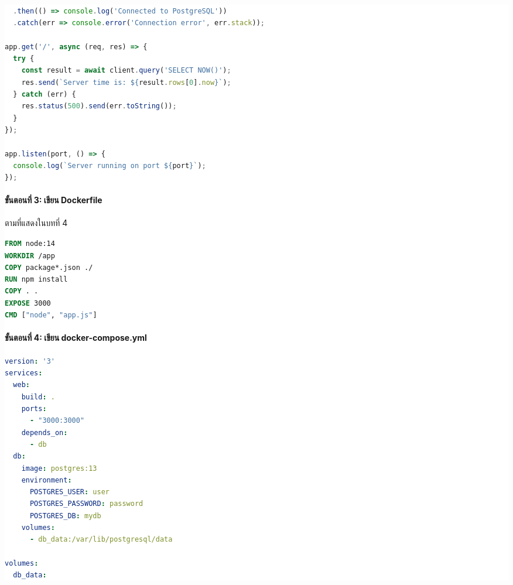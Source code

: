 ```javascript
  .then(() => console.log('Connected to PostgreSQL'))
  .catch(err => console.error('Connection error', err.stack));

app.get('/', async (req, res) => {
  try {
    const result = await client.query('SELECT NOW()');
    res.send(`Server time is: ${result.rows[0].now}`);
  } catch (err) {
    res.status(500).send(err.toString());
  }
});

app.listen(port, () => {
  console.log(`Server running on port ${port}`);
});
```

#### ขั้นตอนที่ 3: เขียน Dockerfile

ตามที่แสดงในบทที่ 4

```dockerfile
FROM node:14
WORKDIR /app
COPY package*.json ./
RUN npm install
COPY . .
EXPOSE 3000
CMD ["node", "app.js"]
```

#### ขั้นตอนที่ 4: เขียน docker-compose.yml

```yaml
version: '3'
services:
  web:
    build: .
    ports:
      - "3000:3000"
    depends_on:
      - db
  db:
    image: postgres:13
    environment:
      POSTGRES_USER: user
      POSTGRES_PASSWORD: password
      POSTGRES_DB: mydb
    volumes:
      - db_data:/var/lib/postgresql/data

volumes:
  db_data:
```
